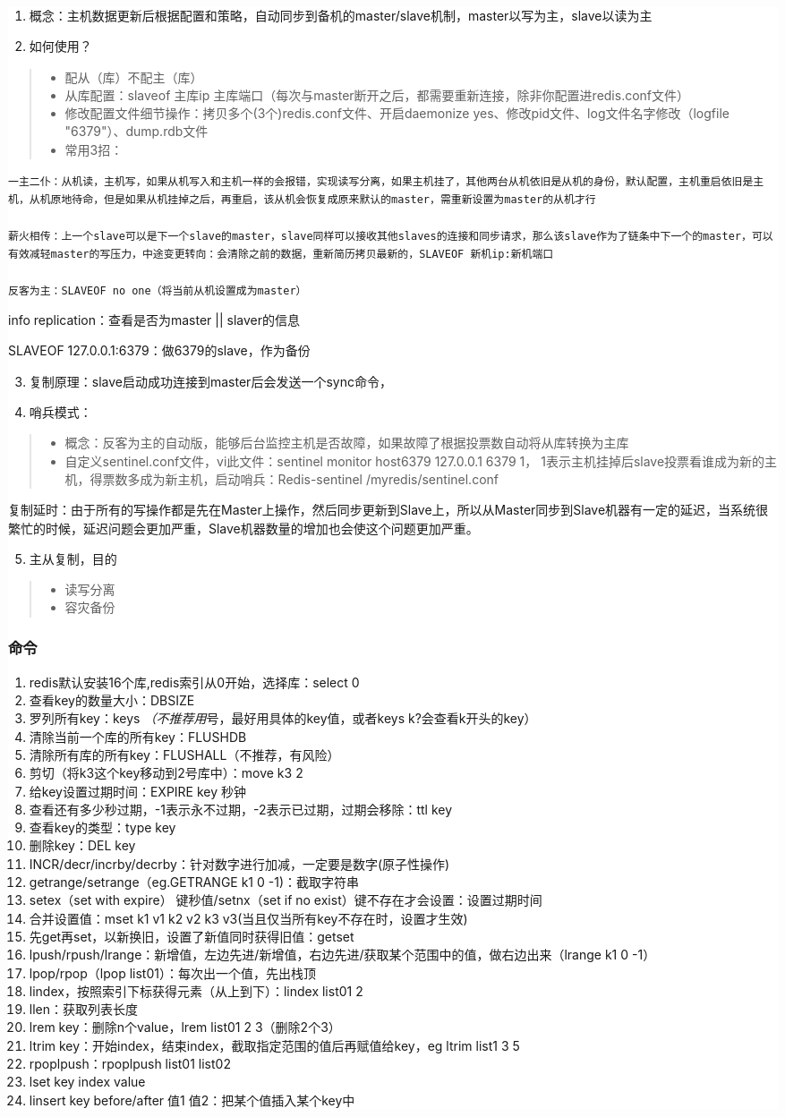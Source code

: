 1. 概念：主机数据更新后根据配置和策略，自动同步到备机的master/slave机制，master以写为主，slave以读为主

2. 如何使用？

> - 配从（库）不配主（库）
> - 从库配置：slaveof 主库ip 主库端口（每次与master断开之后，都需要重新连接，除非你配置进redis.conf文件）
> - 修改配置文件细节操作：拷贝多个(3个)redis.conf文件、开启daemonize yes、修改pid文件、log文件名字修改（logfile "6379"）、dump.rdb文件
> - 常用3招：

    一主二仆：从机读，主机写，如果从机写入和主机一样的会报错，实现读写分离，如果主机挂了，其他两台从机依旧是从机的身份，默认配置，主机重启依旧是主机，从机原地待命，但是如果从机挂掉之后，再重启，该从机会恢复成原来默认的master，需重新设置为master的从机才行

    薪火相传：上一个slave可以是下一个slave的master，slave同样可以接收其他slaves的连接和同步请求，那么该slave作为了链条中下一个的master，可以有效减轻master的写压力，中途变更转向：会清除之前的数据，重新简历拷贝最新的，SLAVEOF 新机ip:新机端口

    反客为主：SLAVEOF no one（将当前从机设置成为master）

info replication：查看是否为master || slaver的信息

SLAVEOF 127.0.0.1:6379：做6379的slave，作为备份

3. 复制原理：slave启动成功连接到master后会发送一个sync命令，

4. 哨兵模式：
> - 概念：反客为主的自动版，能够后台监控主机是否故障，如果故障了根据投票数自动将从库转换为主库
> - 自定义sentinel.conf文件，vi此文件：sentinel monitor host6379 127.0.0.1 6379 1， 1表示主机挂掉后slave投票看谁成为新的主机，得票数多成为新主机，启动哨兵：Redis-sentinel /myredis/sentinel.conf

复制延时：由于所有的写操作都是先在Master上操作，然后同步更新到Slave上，所以从Master同步到Slave机器有一定的延迟，当系统很繁忙的时候，延迟问题会更加严重，Slave机器数量的增加也会使这个问题更加严重。

5. 主从复制，目的
> - 读写分离
> - 容灾备份


### 命令

1. redis默认安装16个库,redis索引从0开始，选择库：select 0
2. 查看key的数量大小：DBSIZE
3. 罗列所有key：keys *（不推荐用*号，最好用具体的key值，或者keys k?会查看k开头的key）
4. 清除当前一个库的所有key：FLUSHDB
5. 清除所有库的所有key：FLUSHALL（不推荐，有风险）
6. 剪切（将k3这个key移动到2号库中）：move k3 2
7. 给key设置过期时间：EXPIRE key 秒钟
8. 查看还有多少秒过期，-1表示永不过期，-2表示已过期，过期会移除：ttl key
9. 查看key的类型：type key
10. 删除key：DEL key
11. INCR/decr/incrby/decrby：针对数字进行加减，一定要是数字(原子性操作)
12. getrange/setrange（eg.GETRANGE k1 0 -1)：截取字符串
13. setex（set with expire） 键秒值/setnx（set if no exist）键不存在才会设置：设置过期时间
14. 合并设置值：mset k1 v1 k2 v2 k3 v3(当且仅当所有key不存在时，设置才生效)
15. 先get再set，以新换旧，设置了新值同时获得旧值：getset
16. lpush/rpush/lrange：新增值，左边先进/新增值，右边先进/获取某个范围中的值，做右边出来（lrange k1 0 -1）
17. lpop/rpop（lpop list01）：每次出一个值，先出栈顶
18. lindex，按照索引下标获得元素（从上到下）：lindex list01 2
19. llen：获取列表长度
20. lrem key：删除n个value，lrem list01 2 3（删除2个3）
21. ltrim key：开始index，结束index，截取指定范围的值后再赋值给key，eg ltrim list1 3 5
22. rpoplpush：rpoplpush list01 list02 
23. lset key index value
24. linsert key before/after 值1 值2：把某个值插入某个key中
